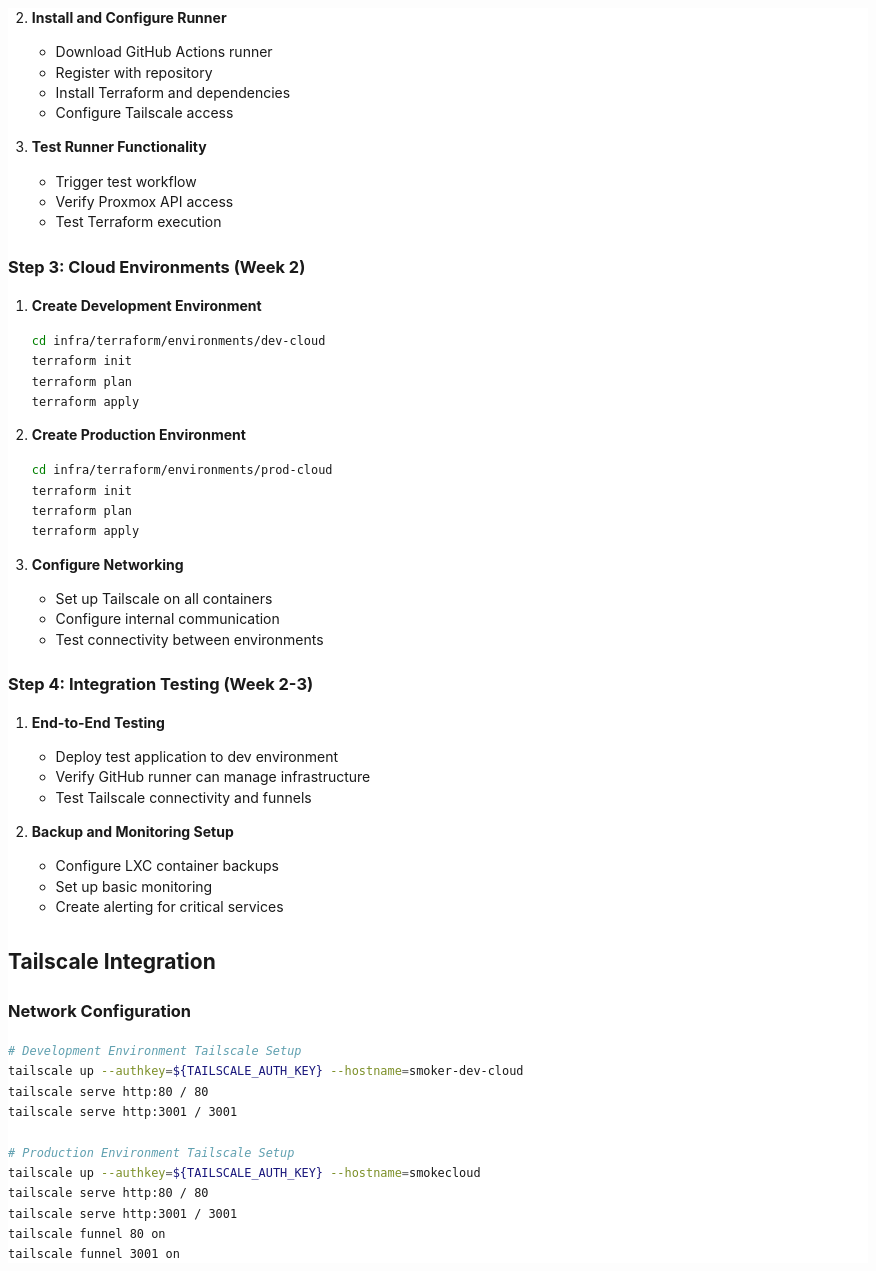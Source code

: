 2. **Install and Configure Runner**
   - Download GitHub Actions runner
   - Register with repository
   - Install Terraform and dependencies
   - Configure Tailscale access

3. **Test Runner Functionality**
   - Trigger test workflow
   - Verify Proxmox API access
   - Test Terraform execution

### Step 3: Cloud Environments (Week 2)
1. **Create Development Environment**
   ```bash
   cd infra/terraform/environments/dev-cloud
   terraform init
   terraform plan
   terraform apply
   ```

2. **Create Production Environment**
   ```bash
   cd infra/terraform/environments/prod-cloud
   terraform init
   terraform plan
   terraform apply
   ```

3. **Configure Networking**
   - Set up Tailscale on all containers
   - Configure internal communication
   - Test connectivity between environments

### Step 4: Integration Testing (Week 2-3)
1. **End-to-End Testing**
   - Deploy test application to dev environment
   - Verify GitHub runner can manage infrastructure
   - Test Tailscale connectivity and funnels

2. **Backup and Monitoring Setup**
   - Configure LXC container backups
   - Set up basic monitoring
   - Create alerting for critical services

## Tailscale Integration

### Network Configuration
```bash
# Development Environment Tailscale Setup
tailscale up --authkey=${TAILSCALE_AUTH_KEY} --hostname=smoker-dev-cloud
tailscale serve http:80 / 80
tailscale serve http:3001 / 3001

# Production Environment Tailscale Setup
tailscale up --authkey=${TAILSCALE_AUTH_KEY} --hostname=smokecloud
tailscale serve http:80 / 80
tailscale serve http:3001 / 3001
tailscale funnel 80 on
tailscale funnel 3001 on
```
